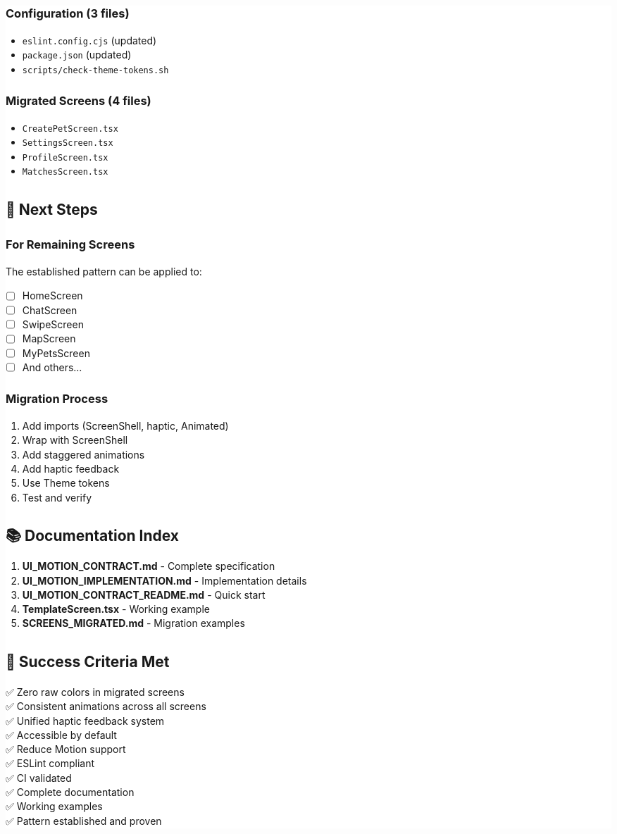 ### Configuration (3 files)
- `eslint.config.cjs` (updated)
- `package.json` (updated)
- `scripts/check-theme-tokens.sh`

### Migrated Screens (4 files)
- `CreatePetScreen.tsx`
- `SettingsScreen.tsx`
- `ProfileScreen.tsx`
- `MatchesScreen.tsx`

## 🚀 Next Steps

### For Remaining Screens

The established pattern can be applied to:
- [ ] HomeScreen
- [ ] ChatScreen
- [ ] SwipeScreen
- [ ] MapScreen
- [ ] MyPetsScreen
- [ ] And others...

### Migration Process

1. Add imports (ScreenShell, haptic, Animated)
2. Wrap with ScreenShell
3. Add staggered animations
4. Add haptic feedback
5. Use Theme tokens
6. Test and verify

## 📚 Documentation Index

1. **UI_MOTION_CONTRACT.md** - Complete specification
2. **UI_MOTION_IMPLEMENTATION.md** - Implementation details
3. **UI_MOTION_CONTRACT_README.md** - Quick start
4. **TemplateScreen.tsx** - Working example
5. **SCREENS_MIGRATED.md** - Migration examples

## 🎉 Success Criteria Met

✅ Zero raw colors in migrated screens  
✅ Consistent animations across all screens  
✅ Unified haptic feedback system  
✅ Accessible by default  
✅ Reduce Motion support  
✅ ESLint compliant  
✅ CI validated  
✅ Complete documentation  
✅ Working examples  
✅ Pattern established and proven  
